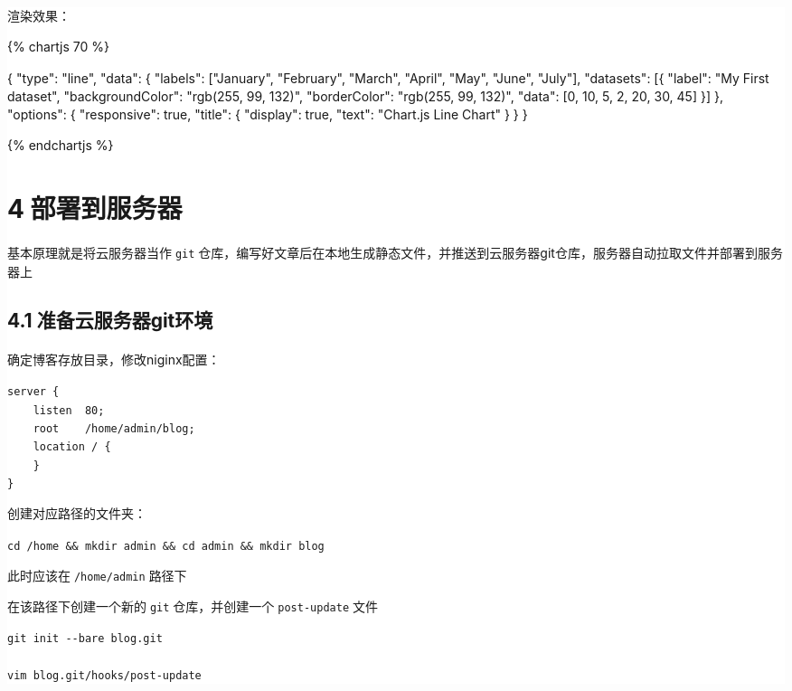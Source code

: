 渲染效果：

{% chartjs 70 %}

{
"type": "line",
"data": {
"labels": ["January", "February", "March", "April", "May", "June", "July"],
"datasets": [{
"label": "My First dataset",
"backgroundColor": "rgb(255, 99, 132)",
"borderColor": "rgb(255, 99, 132)",
"data": [0, 10, 5, 2, 20, 30, 45]
}]
},
"options": {
"responsive": true,
"title": {
"display": true,
"text": "Chart.js Line Chart"
}
}
}

{% endchartjs %}

# 4 部署到服务器

基本原理就是将云服务器当作 `git` 仓库，编写好文章后在本地生成静态文件，并推送到云服务器git仓库，服务器自动拉取文件并部署到服务器上

## 4.1 准备云服务器git环境

确定博客存放目录，修改niginx配置：

```nginx
server {
	listen	80;
	root	/home/admin/blog;
	location / {
	}
}
```

创建对应路径的文件夹：

```shell
cd /home && mkdir admin && cd admin && mkdir blog
```

此时应该在 `/home/admin` 路径下

在该路径下创建一个新的 `git` 仓库，并创建一个 `post-update` 文件

```shell
git init --bare blog.git

vim blog.git/hooks/post-update
```
